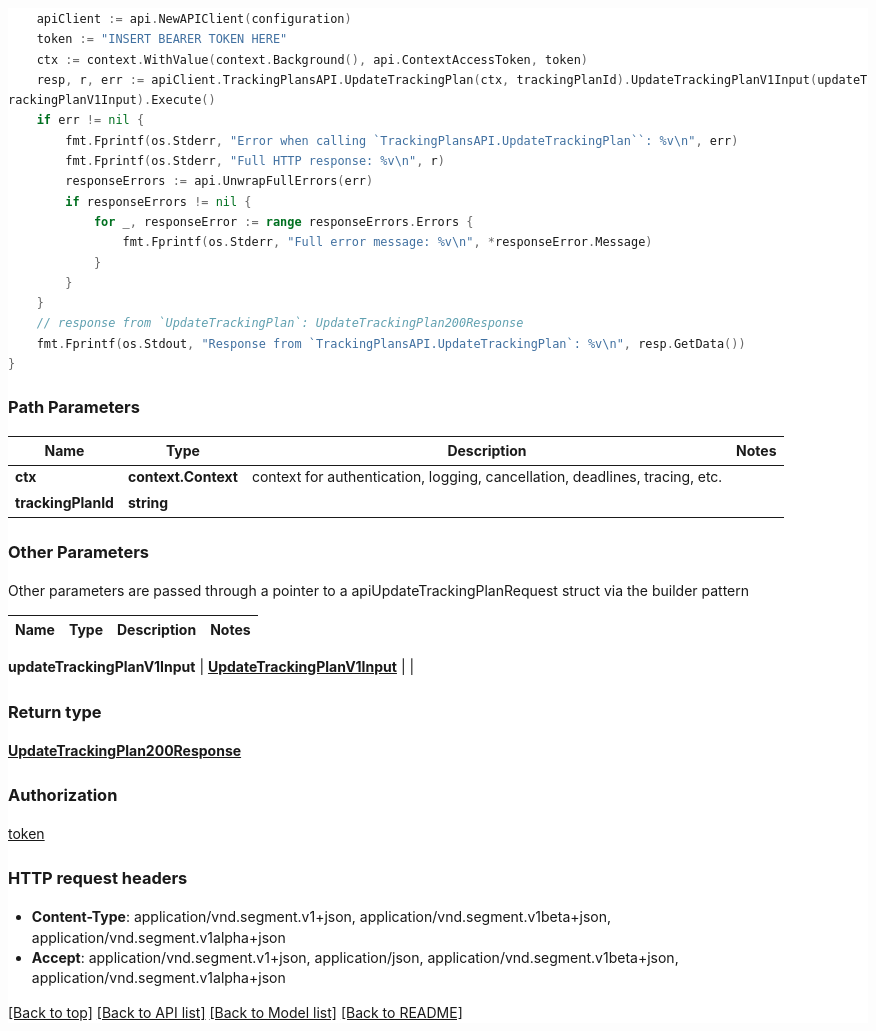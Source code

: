 ```go
    apiClient := api.NewAPIClient(configuration)
    token := "INSERT BEARER TOKEN HERE"
    ctx := context.WithValue(context.Background(), api.ContextAccessToken, token)
    resp, r, err := apiClient.TrackingPlansAPI.UpdateTrackingPlan(ctx, trackingPlanId).UpdateTrackingPlanV1Input(updateTrackingPlanV1Input).Execute()
    if err != nil {
        fmt.Fprintf(os.Stderr, "Error when calling `TrackingPlansAPI.UpdateTrackingPlan``: %v\n", err)
        fmt.Fprintf(os.Stderr, "Full HTTP response: %v\n", r)
        responseErrors := api.UnwrapFullErrors(err)
        if responseErrors != nil {
            for _, responseError := range responseErrors.Errors {
                fmt.Fprintf(os.Stderr, "Full error message: %v\n", *responseError.Message)
            }
        }
    }
    // response from `UpdateTrackingPlan`: UpdateTrackingPlan200Response
    fmt.Fprintf(os.Stdout, "Response from `TrackingPlansAPI.UpdateTrackingPlan`: %v\n", resp.GetData())
}
```

### Path Parameters


Name | Type | Description  | Notes
------------- | ------------- | ------------- | -------------
**ctx** | **context.Context** | context for authentication, logging, cancellation, deadlines, tracing, etc.
**trackingPlanId** | **string** |  | 

### Other Parameters

Other parameters are passed through a pointer to a apiUpdateTrackingPlanRequest struct via the builder pattern


Name | Type | Description  | Notes
------------- | ------------- | ------------- | -------------

 **updateTrackingPlanV1Input** | [**UpdateTrackingPlanV1Input**](UpdateTrackingPlanV1Input.md) |  | 

### Return type

[**UpdateTrackingPlan200Response**](UpdateTrackingPlan200Response.md)

### Authorization

[token](../README.md#token)

### HTTP request headers

- **Content-Type**: application/vnd.segment.v1+json, application/vnd.segment.v1beta+json, application/vnd.segment.v1alpha+json
- **Accept**: application/vnd.segment.v1+json, application/json, application/vnd.segment.v1beta+json, application/vnd.segment.v1alpha+json

[[Back to top]](#) [[Back to API list]](../README.md#documentation-for-api-endpoints)
[[Back to Model list]](../README.md#documentation-for-models)
[[Back to README]](../README.md)

